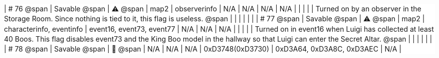 | # 76   @span    | Savable @span | :warning: @span           | map2                                                                                                                                                                                                                                                                                                                                                                                                                                                                                                                              | observerinfo                                                         | N/A                                                                                                        | N/A                                                                                                                                                                                                                                                                                    | N/A                                                              | N/A                                             |
|                 |               |                           | Turned on by an observer in the Storage Room. Since nothing is tied to it, this flag is useless. @span                                                                                                                                                                                                                                                                                                                                                                                                                            |                                                                      |                                                                                                            |                                                                                                                                                                                                                                                                                        |                                                                  |                                                 |
| # 77   @span    | Savable @span | :warning: @span           | map2                                                                                                                                                                                                                                                                                                                                                                                                                                                                                                                              | characterinfo, eventinfo                                             | event16, event73, event77                                                                                  | N/A                                                                                                                                                                                                                                                                                    | N/A                                                              | N/A                                             |
|                 |               |                           | Turned on in event16 when Luigi has collected at least 40 Boos. This flag disables event73 and the King Boo model in the hallway so that Luigi can enter the Secret Altar. @span                                                                                                                                                                                                                                                                                                                                                  |                                                                      |                                                                                                            |                                                                                                                                                                                                                                                                                        |                                                                  |                                                 |
| # 78   @span    | Savable @span | :red_circle: @span        | N/A                                                                                                                                                                                                                                                                                                                                                                                                                                                                                                                               | N/A                                                                  | N/A                                                                                                        | 0xD3748(0xD3730)                                                                                                                                                                                                                                                                       | 0xD3A64, 0xD3A8C, 0xD3AEC                                        | N/A                                             |